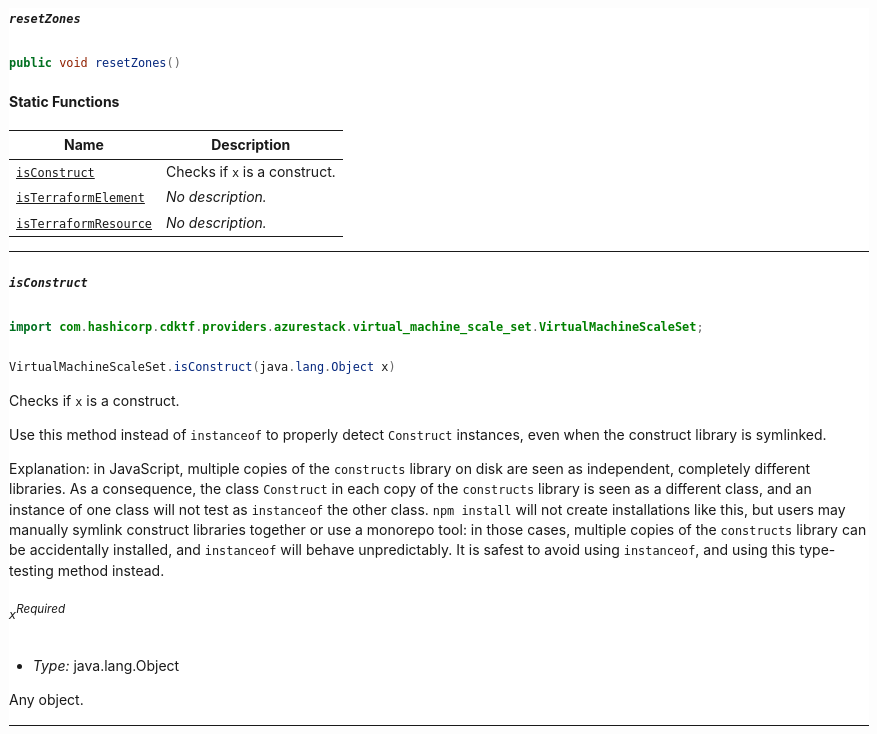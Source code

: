 ##### `resetZones` <a name="resetZones" id="@cdktf/provider-azurestack.virtualMachineScaleSet.VirtualMachineScaleSet.resetZones"></a>

```java
public void resetZones()
```

#### Static Functions <a name="Static Functions" id="Static Functions"></a>

| **Name** | **Description** |
| --- | --- |
| <code><a href="#@cdktf/provider-azurestack.virtualMachineScaleSet.VirtualMachineScaleSet.isConstruct">isConstruct</a></code> | Checks if `x` is a construct. |
| <code><a href="#@cdktf/provider-azurestack.virtualMachineScaleSet.VirtualMachineScaleSet.isTerraformElement">isTerraformElement</a></code> | *No description.* |
| <code><a href="#@cdktf/provider-azurestack.virtualMachineScaleSet.VirtualMachineScaleSet.isTerraformResource">isTerraformResource</a></code> | *No description.* |

---

##### `isConstruct` <a name="isConstruct" id="@cdktf/provider-azurestack.virtualMachineScaleSet.VirtualMachineScaleSet.isConstruct"></a>

```java
import com.hashicorp.cdktf.providers.azurestack.virtual_machine_scale_set.VirtualMachineScaleSet;

VirtualMachineScaleSet.isConstruct(java.lang.Object x)
```

Checks if `x` is a construct.

Use this method instead of `instanceof` to properly detect `Construct`
instances, even when the construct library is symlinked.

Explanation: in JavaScript, multiple copies of the `constructs` library on
disk are seen as independent, completely different libraries. As a
consequence, the class `Construct` in each copy of the `constructs` library
is seen as a different class, and an instance of one class will not test as
`instanceof` the other class. `npm install` will not create installations
like this, but users may manually symlink construct libraries together or
use a monorepo tool: in those cases, multiple copies of the `constructs`
library can be accidentally installed, and `instanceof` will behave
unpredictably. It is safest to avoid using `instanceof`, and using
this type-testing method instead.

###### `x`<sup>Required</sup> <a name="x" id="@cdktf/provider-azurestack.virtualMachineScaleSet.VirtualMachineScaleSet.isConstruct.parameter.x"></a>

- *Type:* java.lang.Object

Any object.

---
